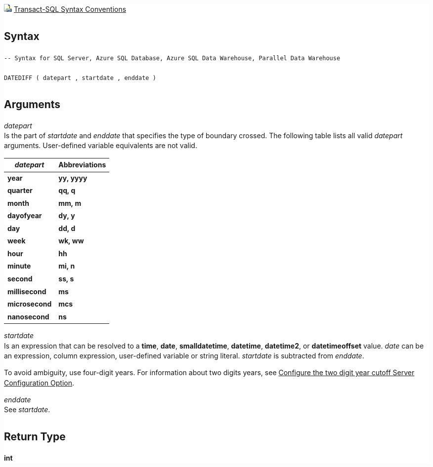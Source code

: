  ![Topic link icon](../../database-engine/configure/windows/media/topic-link.gif "Topic link icon") [Transact-SQL Syntax Conventions](../Topic/Transact-SQL%20Syntax%20Conventions%20\(Transact-SQL\).md)  
  
## Syntax  
  
```  
-- Syntax for SQL Server, Azure SQL Database, Azure SQL Data Warehouse, Parallel Data Warehouse  
  
DATEDIFF ( datepart , startdate , enddate )  
```  
  
## Arguments  
 *datepart*  
 Is the part of *startdate* and *enddate* that specifies the type of boundary crossed. The following table lists all valid *datepart* arguments. User-defined variable equivalents are not valid.  
  
|*datepart*|Abbreviations|  
|----------------|-------------------|  
|**year**|**yy, yyyy**|  
|**quarter**|**qq, q**|  
|**month**|**mm, m**|  
|**dayofyear**|**dy, y**|  
|**day**|**dd, d**|  
|**week**|**wk, ww**|  
|**hour**|**hh**|  
|**minute**|**mi, n**|  
|**second**|**ss, s**|  
|**millisecond**|**ms**|  
|**microsecond**|**mcs**|  
|**nanosecond**|**ns**|  
  
 *startdate*  
 Is an expression that can be resolved to a **time**, **date**, **smalldatetime**, **datetime**, **datetime2**, or **datetimeoffset** value. *date* can be an expression, column expression, user-defined variable or string literal. *startdate* is subtracted from *enddate*.  
  
 To avoid ambiguity, use four-digit years. For information about two digits years, see [Configure the two digit year cutoff Server Configuration Option](../../database-engine/configure/windows/configure-the-two-digit-year-cutoff-server-configuration-option.md).  
  
 *enddate*  
 See *startdate*.  
  
## Return Type  
 **int**  
  